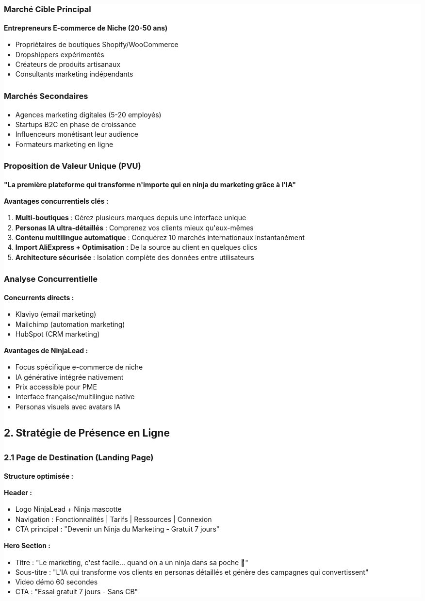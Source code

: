### Marché Cible Principal
**Entrepreneurs E-commerce de Niche (20-50 ans)**
- Propriétaires de boutiques Shopify/WooCommerce
- Dropshippers expérimentés
- Créateurs de produits artisanaux
- Consultants marketing indépendants

### Marchés Secondaires
- Agences marketing digitales (5-20 employés)
- Startups B2C en phase de croissance
- Influenceurs monétisant leur audience
- Formateurs marketing en ligne

### Proposition de Valeur Unique (PVU)

**"La première plateforme qui transforme n'importe qui en ninja du marketing grâce à l'IA"**

**Avantages concurrentiels clés :**
1. **Multi-boutiques** : Gérez plusieurs marques depuis une interface unique
2. **Personas IA ultra-détaillés** : Comprenez vos clients mieux qu'eux-mêmes
3. **Contenu multilingue automatique** : Conquérez 10 marchés internationaux instantanément
4. **Import AliExpress + Optimisation** : De la source au client en quelques clics
5. **Architecture sécurisée** : Isolation complète des données entre utilisateurs

### Analyse Concurrentielle

**Concurrents directs :**
- Klaviyo (email marketing)
- Mailchimp (automation marketing)
- HubSpot (CRM marketing)

**Avantages de NinjaLead :**
- Focus spécifique e-commerce de niche
- IA générative intégrée nativement
- Prix accessible pour PME
- Interface française/multilingue native
- Personas visuels avec avatars IA

## 2. Stratégie de Présence en Ligne

### 2.1 Page de Destination (Landing Page)

**Structure optimisée :**

**Header :**
- Logo NinjaLead + Ninja mascotte
- Navigation : Fonctionnalités | Tarifs | Ressources | Connexion
- CTA principal : "Devenir un Ninja du Marketing - Gratuit 7 jours"

**Hero Section :**
- Titre : "Le marketing, c'est facile... quand on a un ninja dans sa poche 🥷"
- Sous-titre : "L'IA qui transforme vos clients en personas détaillés et génère des campagnes qui convertissent"
- Video démo 60 secondes
- CTA : "Essai gratuit 7 jours - Sans CB"
